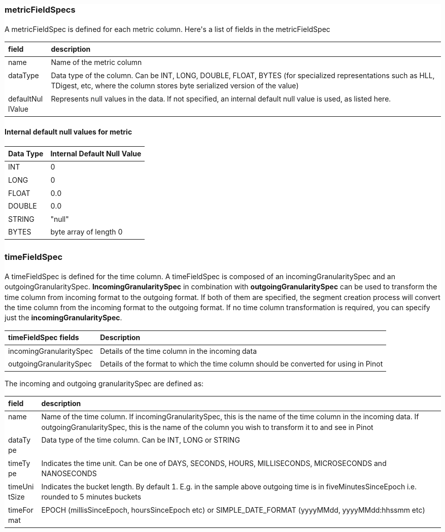 ### metricFieldSpecs

A metricFieldSpec is defined for each metric column. Here's a list of fields in the metricFieldSpec

| field | description |
| :--- | :--- |
| name | Name of the metric column |
| dataType | Data type of the column. Can be INT, LONG, DOUBLE, FLOAT, BYTES \(for specialized representations such as HLL, TDigest, etc, where the column stores byte serialized version of the value\) |
| defaultNullValue | Represents null values in the data. If not specified, an internal default null value is used, as listed here. |

#### Internal default null values for metric

| Data Type | Internal Default Null Value |
| :--- | :--- |
| INT | 0 |
| LONG | 0 |
| FLOAT | 0.0 |
| DOUBLE | 0.0 |
| STRING | "null" |
| BYTES | byte array of length 0 |

### timeFieldSpec

A timeFieldSpec is defined for the time column. A timeFieldSpec is composed of an incomingGranularitySpec and an outgoingGranularitySpec. **IncomingGranularitySpec** in combination with **outgoingGranularitySpec** can be used to transform the time column from incoming format to the outgoing format. If both of them are specified, the segment creation process will convert the time column from the incoming format to the outgoing format. If no time column transformation is required, you can specify just the **incomingGranularitySpec**. 

| timeFieldSpec fields | Description |
| :--- | :--- |
| incomingGranularitySpec | Details of the time column in the incoming data |
| outgoingGranularitySpec | Details of the format to which the time column should be converted for using in Pinot |

The incoming and outgoing granularitySpec are defined as:

| field | description |
| :--- | :--- |
| name | Name of the time column. If incomingGranularitySpec, this is the name of the time column in the incoming data. If outgoingGranularitySpec, this is the name of the column you wish to transform it to and see in Pinot |
| dataType | Data type of the time column. Can be INT, LONG or STRING |
| timeType | Indicates the time unit. Can be one of DAYS, SECONDS, HOURS, MILLISECONDS, MICROSECONDS and NANOSECONDS |
| timeUnitSize | Indicates the bucket length. By default 1. E.g. in the sample above outgoing time is in fiveMinutesSinceEpoch i.e. rounded to 5 minutes buckets |
| timeFormat | EPOCH \(millisSinceEpoch, hoursSinceEpoch etc\) or SIMPLE\_DATE\_FORMAT \(yyyyMMdd, yyyyMMdd:hhssmm etc\) |
